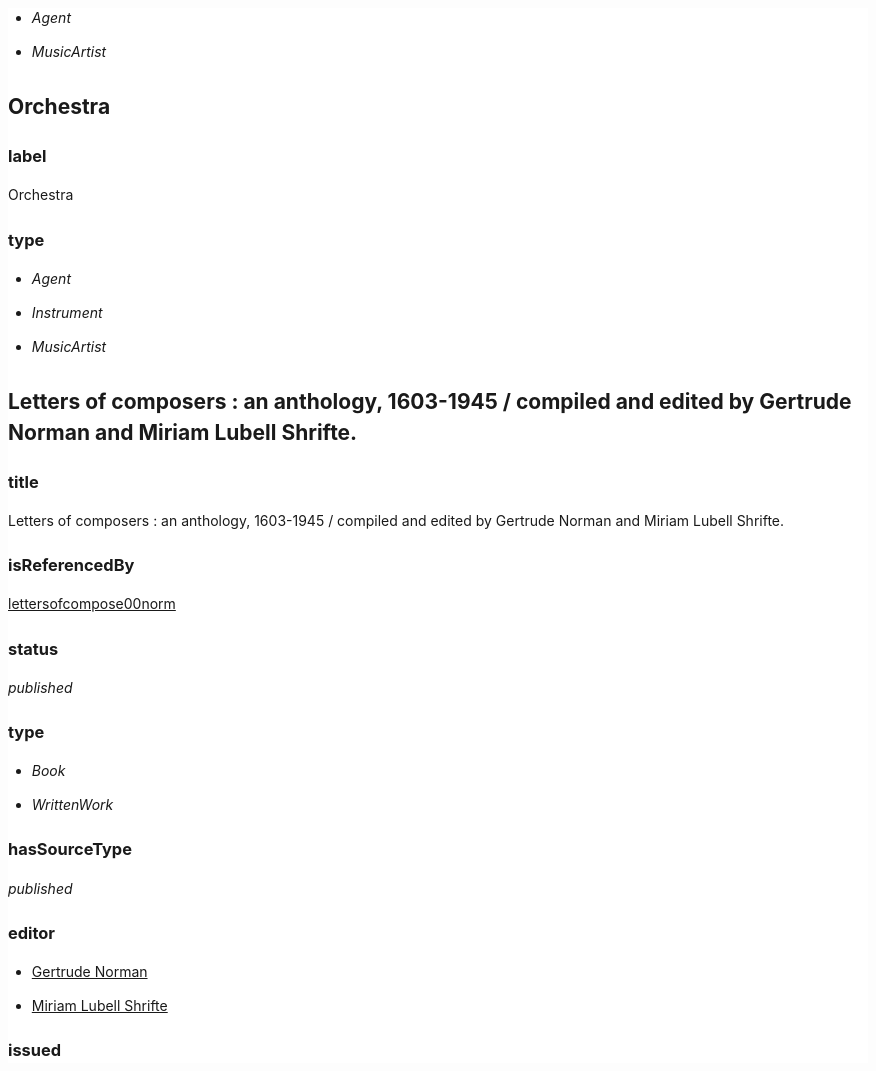  - *Agent*

 - *MusicArtist*

## Orchestra

### label


Orchestra

### type

 - *Agent*

 - *Instrument*

 - *MusicArtist*

## Letters of composers : an anthology, 1603-1945 / compiled and edited by Gertrude Norman and Miriam Lubell Shrifte.

### title


Letters of composers : an anthology, 1603-1945 / compiled and edited by Gertrude Norman and Miriam Lubell Shrifte.

### isReferencedBy


[lettersofcompose00norm](#lettersofcompose00norm)

### status


*published*

### type

 - *Book*

 - *WrittenWork*

### hasSourceType


*published*

### editor

 - [Gertrude Norman](#Gertrude-Norman)

 - [Miriam Lubell Shrifte](#Miriam-Lubell-Shrifte)

### issued
